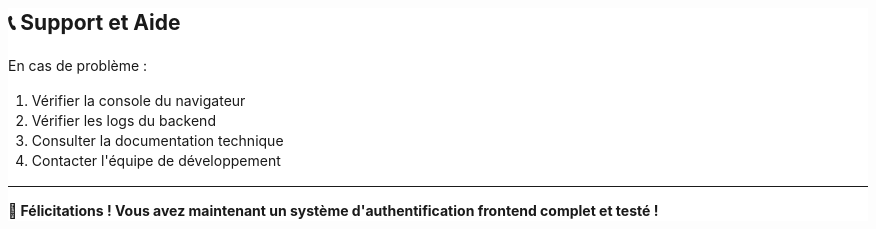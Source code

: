 
## 📞 **Support et Aide**

En cas de problème :
1. Vérifier la console du navigateur
2. Vérifier les logs du backend
3. Consulter la documentation technique
4. Contacter l'équipe de développement

---

**🎉 Félicitations ! Vous avez maintenant un système d'authentification frontend complet et testé !**

